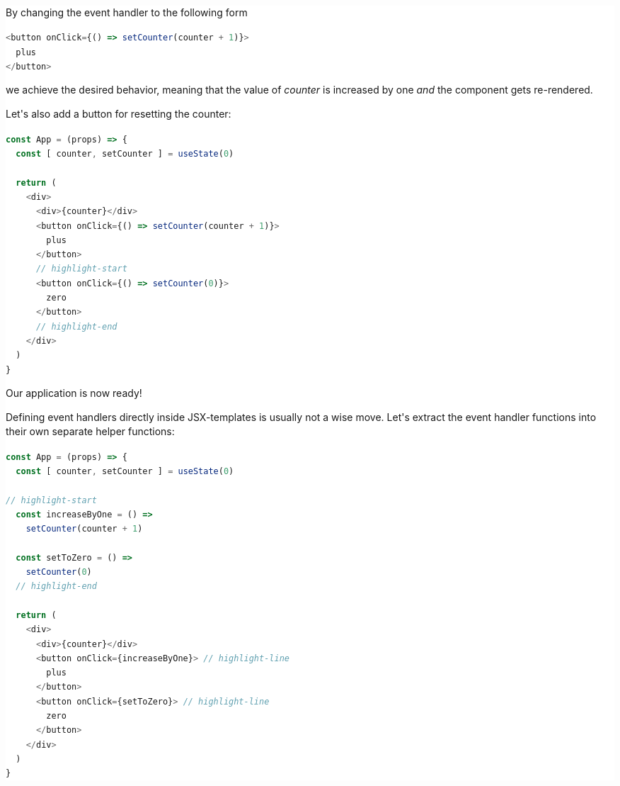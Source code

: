 By changing the event handler to the following form
```js
<button onClick={() => setCounter(counter + 1)}>
  plus
</button>
```

we achieve the desired behavior, meaning that the value of _counter_ is increased by one <i>and</i> the component gets re-rendered.

Let's also add a button for resetting the counter:

```js
const App = (props) => {
  const [ counter, setCounter ] = useState(0)

  return (
    <div>
      <div>{counter}</div>
      <button onClick={() => setCounter(counter + 1)}>
        plus
      </button>
      // highlight-start
      <button onClick={() => setCounter(0)}> 
        zero
      </button>
      // highlight-end
    </div>
  )
}
```

Our application is now ready!

Defining event handlers directly inside JSX-templates is usually not a wise move. Let's extract the event handler functions into their own separate helper functions:

```js
const App = (props) => {
  const [ counter, setCounter ] = useState(0)

// highlight-start
  const increaseByOne = () =>
    setCounter(counter + 1)
  
  const setToZero = () =>
    setCounter(0)
  // highlight-end

  return (
    <div>
      <div>{counter}</div>
      <button onClick={increaseByOne}> // highlight-line
        plus
      </button>
      <button onClick={setToZero}> // highlight-line
        zero
      </button>
    </div>
  )
}
```
